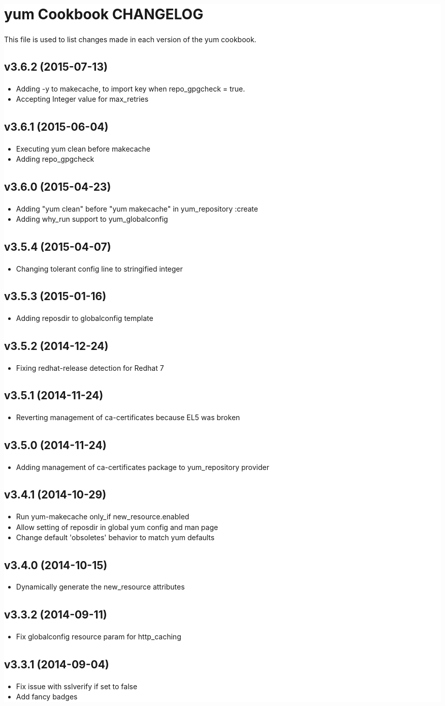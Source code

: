 yum Cookbook CHANGELOG
======================
This file is used to list changes made in each version of the yum cookbook.

v3.6.2 (2015-07-13)
-------------------
- Adding -y to makecache, to import key when repo_gpgcheck = true.
- Accepting Integer value for max_retries

v3.6.1 (2015-06-04)
-------------------
- Executing yum clean before makecache
- Adding repo_gpgcheck

v3.6.0 (2015-04-23)
-------------------
- Adding "yum clean" before "yum makecache" in yum_repository :create
- Adding why_run support to yum_globalconfig

v3.5.4 (2015-04-07)
-------------------
- Changing tolerant config line to stringified integer

v3.5.3 (2015-01-16)
-------------------
- Adding reposdir to globalconfig template

v3.5.2 (2014-12-24)
-------------------
- Fixing redhat-release detection for Redhat 7

v3.5.1 (2014-11-24)
-------------------
- Reverting management of ca-certificates because EL5 was broken

v3.5.0 (2014-11-24)
-------------------
- Adding management of ca-certificates package to yum_repository provider

v3.4.1 (2014-10-29)
-------------------
- Run yum-makecache only_if new_resource.enabled
- Allow setting of reposdir in global yum config and man page
- Change default 'obsoletes' behavior to match yum defaults

v3.4.0 (2014-10-15)
-------------------
- Dynamically generate the new_resource attributes

v3.3.2 (2014-09-11)
-------------------
- Fix globalconfig resource param for http_caching

v3.3.1 (2014-09-04)
-------------------
- Fix issue with sslverify if set to false
- Add fancy badges
